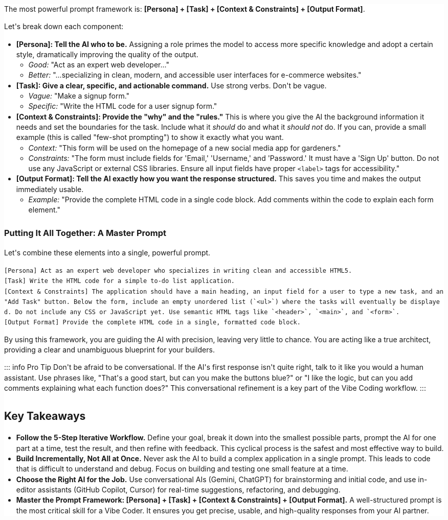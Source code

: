 The most powerful prompt framework is: **[Persona] + [Task] + [Context & Constraints] + [Output Format]**.

Let's break down each component:

* **[Persona]: Tell the AI who to be.** Assigning a role primes the model to access more specific knowledge and adopt a certain style, dramatically improving the quality of the output.
  * *Good:* "Act as an expert web developer..."
  * *Better:* "...specializing in clean, modern, and accessible user interfaces for e-commerce websites."
* **[Task]: Give a clear, specific, and actionable command.** Use strong verbs. Don't be vague.
  * *Vague:* "Make a signup form."
  * *Specific:* "Write the HTML code for a user signup form."
* **[Context & Constraints]: Provide the "why" and the "rules."** This is where you give the AI the background information it needs and set the boundaries for the task. Include what it *should* do and what it *should not* do. If you can, provide a small example (this is called "few-shot prompting") to show it exactly what you want.
  * *Context:* "This form will be used on the homepage of a new social media app for gardeners."
  * *Constraints:* "The form must include fields for 'Email,' 'Username,' and 'Password.' It must have a 'Sign Up' button. Do not use any JavaScript or external CSS libraries. Ensure all input fields have proper `<label>` tags for accessibility."
* **[Output Format]: Tell the AI exactly how you want the response structured.** This saves you time and makes the output immediately usable.
  * *Example:* "Provide the complete HTML code in a single code block. Add comments within the code to explain each form element."

### Putting It All Together: A Master Prompt

Let's combine these elements into a single, powerful prompt.

```Text
[Persona] Act as an expert web developer who specializes in writing clean and accessible HTML5.
[Task] Write the HTML code for a simple to-do list application.
[Context & Constraints] The application should have a main heading, an input field for a user to type a new task, and an "Add Task" button. Below the form, include an empty unordered list (`<ul>`) where the tasks will eventually be displayed. Do not include any CSS or JavaScript yet. Use semantic HTML tags like `<header>`, `<main>`, and `<form>`.
[Output Format] Provide the complete HTML code in a single, formatted code block.
```

By using this framework, you are guiding the AI with precision, leaving very little to chance. You are acting like a true architect, providing a clear and unambiguous blueprint for your builders.

::: info Pro Tip
Don't be afraid to be conversational. If the AI's first response isn't quite right, talk to it like you would a human assistant. Use phrases like, "That's a good start, but can you make the buttons blue?" or "I like the logic, but can you add comments explaining what each function does?" This conversational refinement is a key part of the Vibe Coding workflow.
:::

## Key Takeaways

* **Follow the 5-Step Iterative Workflow.** Define your goal, break it down into the smallest possible parts, prompt the AI for one part at a time, test the result, and then refine with feedback. This cyclical process is the safest and most effective way to build.
* **Build Incrementally, Not All at Once.** Never ask the AI to build a complex application in a single prompt. This leads to code that is difficult to understand and debug. Focus on building and testing one small feature at a time.
* **Choose the Right AI for the Job.** Use conversational AIs (Gemini, ChatGPT) for brainstorming and initial code, and use in-editor assistants (GitHub Copilot, Cursor) for real-time suggestions, refactoring, and debugging.
* **Master the Prompt Framework: [Persona] + [Task] + [Context & Constraints] + [Output Format].** A well-structured prompt is the most critical skill for a Vibe Coder. It ensures you get precise, usable, and high-quality responses from your AI partner.